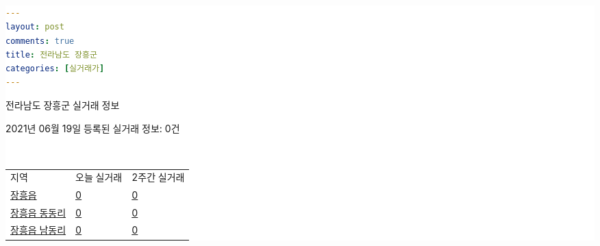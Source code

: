 ```yaml
---
layout: post
comments: true
title: 전라남도 장흥군
categories: [실거래가]
---
```


전라남도 장흥군 실거래 정보

2021년 06월 19일 등록된 실거래 정보: 0건

<script type="text/javascript">
  google.charts.load('current', {'packages':['corechart']});
  google.charts.setOnLoadCallback(drawChart);

  function drawChart() {
    var data = google.visualization.arrayToDataTable([['거래일', '매매', '전월세', '전매'], ['2021-03', 1, 1, 0], ['2021-04', 6, 4, 0], ['2021-05', 13, 3, 0], ['2021-06', 1, 1, 0]]);

    var options = {
      title: '최근 유형별 거래량 추이',
      legend: { position: 'bottom' }
    };

    var chart = new google.visualization.LineChart(document.getElementById('columnchart_material'));
    chart.draw(data, (options));
  }
</script>

<div id="columnchart_material" style="width: 450px; margin-left: -35px"></div>
<br>
<table class="sortable">
  <tr>
    <td>지역</td>
    <td>오늘 실거래</td>
    <td>2주간 실거래</td>
  </tr>

  
  <tr class="item">
    <td><a href="4680025000.html">장흥읍</a></td>
    <td><a href="4680025000.html">0</a></td>
    <td><a href="4680025000.html">0</a></td>
  </tr>
    

  <tr class="item">
    <td><a href="4680025021.html">장흥읍 동동리</a></td>
    <td><a href="4680025021.html">0</a></td>
    <td><a href="4680025021.html">0</a></td>
  </tr>
    

  <tr class="item">
    <td><a href="4680025022.html">장흥읍 남동리</a></td>
    <td><a href="4680025022.html">0</a></td>
    <td><a href="4680025022.html">0</a></td>
  </tr>
    